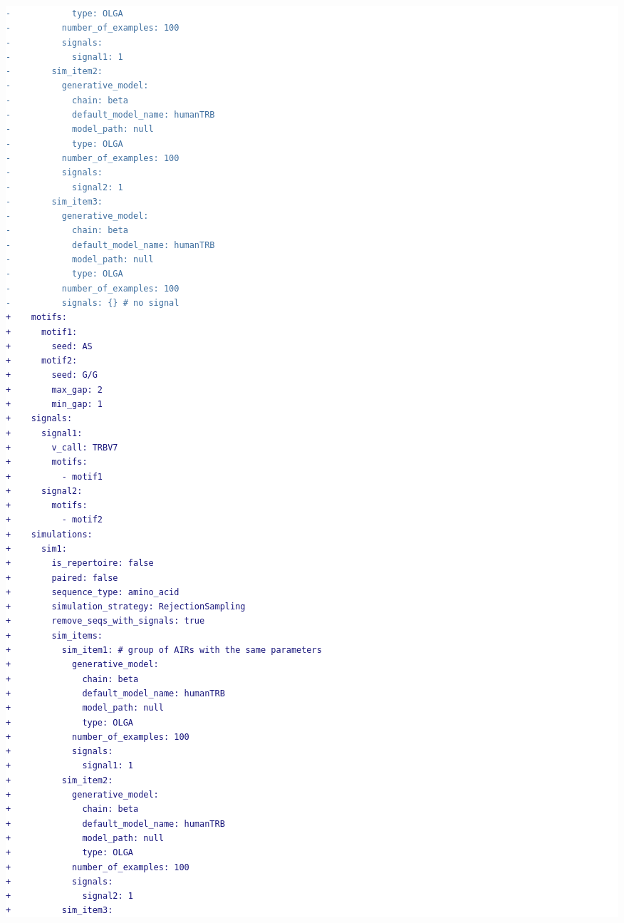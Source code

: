 ```diff
-            type: OLGA
-          number_of_examples: 100
-          signals:
-            signal1: 1
-        sim_item2:
-          generative_model:
-            chain: beta
-            default_model_name: humanTRB
-            model_path: null
-            type: OLGA
-          number_of_examples: 100
-          signals:
-            signal2: 1
-        sim_item3:
-          generative_model:
-            chain: beta
-            default_model_name: humanTRB
-            model_path: null
-            type: OLGA
-          number_of_examples: 100
-          signals: {} # no signal
+    motifs:
+      motif1:
+        seed: AS
+      motif2:
+        seed: G/G
+        max_gap: 2
+        min_gap: 1
+    signals:
+      signal1:
+        v_call: TRBV7
+        motifs:
+          - motif1
+      signal2:
+        motifs:
+          - motif2
+    simulations:
+      sim1:
+        is_repertoire: false
+        paired: false
+        sequence_type: amino_acid
+        simulation_strategy: RejectionSampling
+        remove_seqs_with_signals: true 
+        sim_items:
+          sim_item1: # group of AIRs with the same parameters
+            generative_model:
+              chain: beta
+              default_model_name: humanTRB
+              model_path: null
+              type: OLGA
+            number_of_examples: 100
+            signals:
+              signal1: 1
+          sim_item2:
+            generative_model:
+              chain: beta
+              default_model_name: humanTRB
+              model_path: null
+              type: OLGA
+            number_of_examples: 100
+            signals:
+              signal2: 1
+          sim_item3:
```